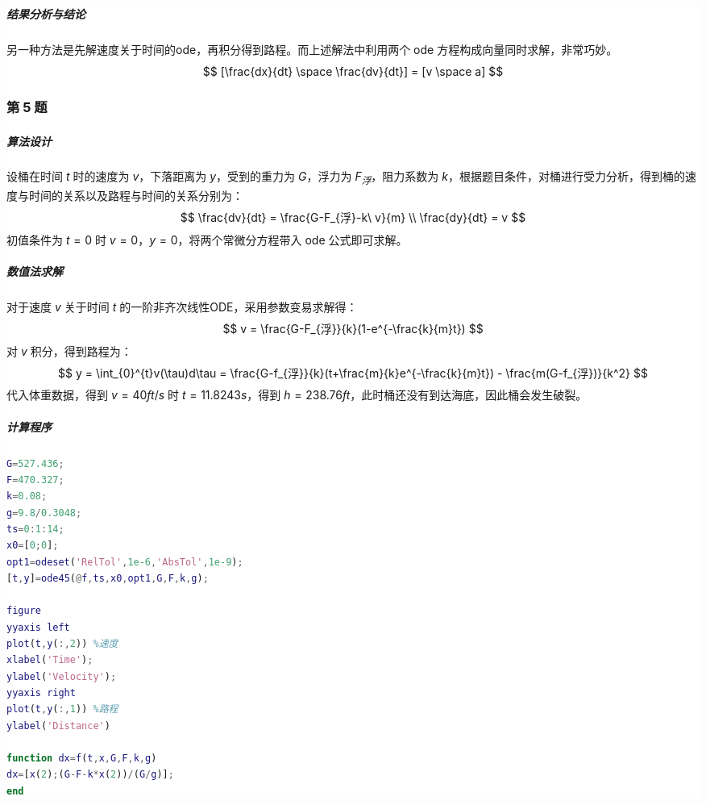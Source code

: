 ##### 结果分析与结论

另一种方法是先解速度关于时间的ode，再积分得到路程。而上述解法中利用两个 ode 方程构成向量同时求解，非常巧妙。
$$
[\frac{dx}{dt} \space \frac{dv}{dt}] = [v \space a]
$$

### 第 5 题

##### 算法设计

设桶在时间 $t$ 时的速度为 $v$，下落距离为 $y$，受到的重力为 $G$，浮力为 $F_{浮}$，阻力系数为 $k$，根据题目条件，对桶进行受力分析，得到桶的速度与时间的关系以及路程与时间的关系分别为：
$$
\frac{dv}{dt} = \frac{G-F_{浮}-k\ v}{m} \\
\frac{dy}{dt} = v
$$
初值条件为 $t = 0$ 时 $v = 0$，$y = 0$，将两个常微分方程带入 ode 公式即可求解。

##### 数值法求解

对于速度 $v$ 关于时间 $t$ 的一阶非齐次线性ODE，采用参数变易求解得：
$$
v = \frac{G-F_{浮}}{k}(1-e^{-\frac{k}{m}t})
$$
对 $v$ 积分，得到路程为：
$$
y = \int_{0}^{t}v(\tau)d\tau = \frac{G-f_{浮}}{k}(t+\frac{m}{k}e^{-\frac{k}{m}t}) - \frac{m(G-f_{浮})}{k^2} 
$$
代入体重数据，得到 $v = 40 ft/s$ 时 $t = 11.8243s$，得到 $h = 238.76ft$，此时桶还没有到达海底，因此桶会发生破裂。

##### 计算程序

```matlab
G=527.436;
F=470.327;
k=0.08;
g=9.8/0.3048;
ts=0:1:14;
x0=[0;0];
opt1=odeset('RelTol',1e-6,'AbsTol',1e-9);
[t,y]=ode45(@f,ts,x0,opt1,G,F,k,g);

figure
yyaxis left
plot(t,y(:,2)) %速度
xlabel('Time');
ylabel('Velocity');
yyaxis right
plot(t,y(:,1)) %路程
ylabel('Distance')

function dx=f(t,x,G,F,k,g) 
dx=[x(2);(G-F-k*x(2))/(G/g)];
end
```
